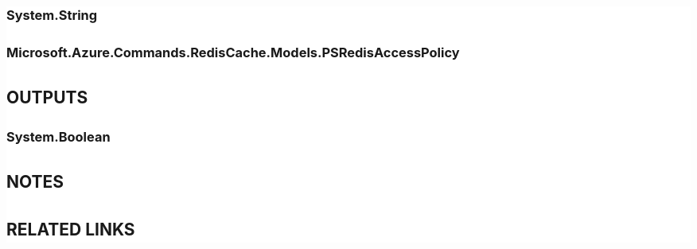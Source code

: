 ### System.String

### Microsoft.Azure.Commands.RedisCache.Models.PSRedisAccessPolicy

## OUTPUTS

### System.Boolean

## NOTES

## RELATED LINKS
